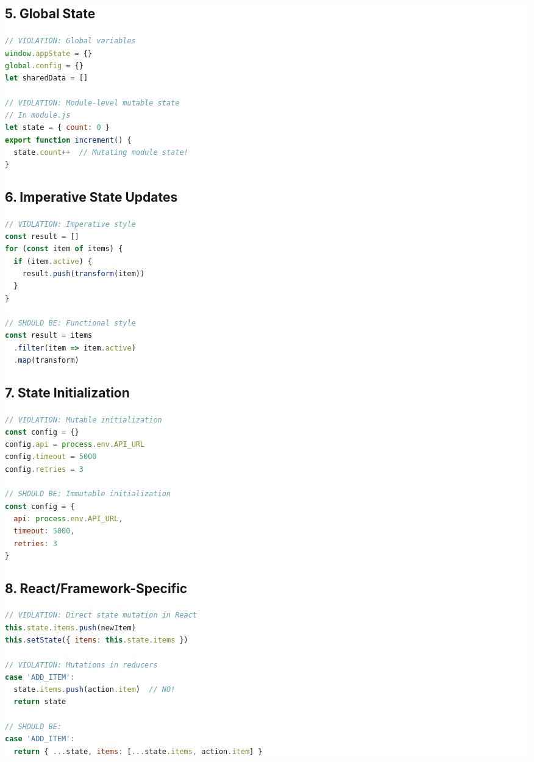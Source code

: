 ## 5. Global State
```javascript
// VIOLATION: Global variables
window.appState = {}
global.config = {}
let sharedData = []

// VIOLATION: Module-level mutable state
// In module.js
let state = { count: 0 }
export function increment() {
  state.count++  // Mutating module state!
}
```

## 6. Imperative State Updates
```javascript
// VIOLATION: Imperative style
const result = []
for (const item of items) {
  if (item.active) {
    result.push(transform(item))
  }
}

// SHOULD BE: Functional style
const result = items
  .filter(item => item.active)
  .map(transform)
```

## 7. State Initialization
```javascript
// VIOLATION: Mutable initialization
const config = {}
config.api = process.env.API_URL
config.timeout = 5000
config.retries = 3

// SHOULD BE: Immutable initialization
const config = {
  api: process.env.API_URL,
  timeout: 5000,
  retries: 3
}
```

## 8. React/Framework-Specific
```javascript
// VIOLATION: Direct state mutation in React
this.state.items.push(newItem)
this.setState({ items: this.state.items })

// VIOLATION: Mutations in reducers
case 'ADD_ITEM':
  state.items.push(action.item)  // NO!
  return state

// SHOULD BE:
case 'ADD_ITEM':
  return { ...state, items: [...state.items, action.item] }
```
